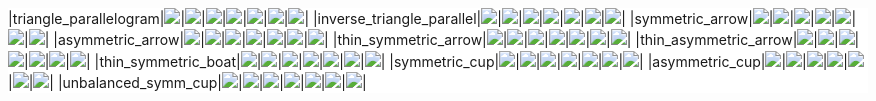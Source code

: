 |triangle_parallelogram|<img src="./images_hd/shapes/png/normal/triangle_parallelogram.png" width="50%"/>|<img src="./images_hd/shapes/png/zigzag/triangle_parallelogram.png" width="50%"/>|<img src="./images_hd/shapes/png/arrow/triangle_parallelogram.png" width="50%"/>|<img src="./images_hd/shapes/png/circle/triangle_parallelogram.png" width="50%"/>|<img src="./images_hd/shapes/png/square/triangle_parallelogram.png" width="50%"/>|<img src="./images_hd/shapes/png/triangle/triangle_parallelogram.png" width="50%"/>|<img src="./images_hd/shapes/png/classic/triangle_parallelogram.png" width="50%"/>|
|inverse_triangle_parallel|<img src="./images_hd/shapes/png/normal/inverse_triangle_parallel.png" width="50%"/>|<img src="./images_hd/shapes/png/zigzag/inverse_triangle_parallel.png" width="50%"/>|<img src="./images_hd/shapes/png/arrow/inverse_triangle_parallel.png" width="50%"/>|<img src="./images_hd/shapes/png/circle/inverse_triangle_parallel.png" width="50%"/>|<img src="./images_hd/shapes/png/square/inverse_triangle_parallel.png" width="50%"/>|<img src="./images_hd/shapes/png/triangle/inverse_triangle_parallel.png" width="50%"/>|<img src="./images_hd/shapes/png/classic/inverse_triangle_parallel.png" width="50%"/>|
|symmetric_arrow|<img src="./images_hd/shapes/png/normal/symmetric_arrow.png" width="50%"/>|<img src="./images_hd/shapes/png/zigzag/symmetric_arrow.png" width="50%"/>|<img src="./images_hd/shapes/png/arrow/symmetric_arrow.png" width="50%"/>|<img src="./images_hd/shapes/png/circle/symmetric_arrow.png" width="50%"/>|<img src="./images_hd/shapes/png/square/symmetric_arrow.png" width="50%"/>|<img src="./images_hd/shapes/png/triangle/symmetric_arrow.png" width="50%"/>|<img src="./images_hd/shapes/png/classic/symmetric_arrow.png" width="50%"/>|
|asymmetric_arrow|<img src="./images_hd/shapes/png/normal/asymmetric_arrow.png" width="50%"/>|<img src="./images_hd/shapes/png/zigzag/asymmetric_arrow.png" width="50%"/>|<img src="./images_hd/shapes/png/arrow/asymmetric_arrow.png" width="50%"/>|<img src="./images_hd/shapes/png/circle/asymmetric_arrow.png" width="50%"/>|<img src="./images_hd/shapes/png/square/asymmetric_arrow.png" width="50%"/>|<img src="./images_hd/shapes/png/triangle/asymmetric_arrow.png" width="50%"/>|<img src="./images_hd/shapes/png/classic/asymmetric_arrow.png" width="50%"/>|
|thin_symmetric_arrow|<img src="./images_hd/shapes/png/normal/thin_symmetric_arrow.png" width="50%"/>|<img src="./images_hd/shapes/png/zigzag/thin_symmetric_arrow.png" width="50%"/>|<img src="./images_hd/shapes/png/arrow/thin_symmetric_arrow.png" width="50%"/>|<img src="./images_hd/shapes/png/circle/thin_symmetric_arrow.png" width="50%"/>|<img src="./images_hd/shapes/png/square/thin_symmetric_arrow.png" width="50%"/>|<img src="./images_hd/shapes/png/triangle/thin_symmetric_arrow.png" width="50%"/>|<img src="./images_hd/shapes/png/classic/thin_symmetric_arrow.png" width="50%"/>|
|thin_asymmetric_arrow|<img src="./images_hd/shapes/png/normal/thin_asymmetric_arrow.png" width="50%"/>|<img src="./images_hd/shapes/png/zigzag/thin_asymmetric_arrow.png" width="50%"/>|<img src="./images_hd/shapes/png/arrow/thin_asymmetric_arrow.png" width="50%"/>|<img src="./images_hd/shapes/png/circle/thin_asymmetric_arrow.png" width="50%"/>|<img src="./images_hd/shapes/png/square/thin_asymmetric_arrow.png" width="50%"/>|<img src="./images_hd/shapes/png/triangle/thin_asymmetric_arrow.png" width="50%"/>|<img src="./images_hd/shapes/png/classic/thin_asymmetric_arrow.png" width="50%"/>|
|thin_symmetric_boat|<img src="./images_hd/shapes/png/normal/thin_symmetric_boat.png" width="50%"/>|<img src="./images_hd/shapes/png/zigzag/thin_symmetric_boat.png" width="50%"/>|<img src="./images_hd/shapes/png/arrow/thin_symmetric_boat.png" width="50%"/>|<img src="./images_hd/shapes/png/circle/thin_symmetric_boat.png" width="50%"/>|<img src="./images_hd/shapes/png/square/thin_symmetric_boat.png" width="50%"/>|<img src="./images_hd/shapes/png/triangle/thin_symmetric_boat.png" width="50%"/>|<img src="./images_hd/shapes/png/classic/thin_symmetric_boat.png" width="50%"/>|
|symmetric_cup|<img src="./images_hd/shapes/png/normal/symmetric_cup.png" width="50%"/>|<img src="./images_hd/shapes/png/zigzag/symmetric_cup.png" width="50%"/>|<img src="./images_hd/shapes/png/arrow/symmetric_cup.png" width="50%"/>|<img src="./images_hd/shapes/png/circle/symmetric_cup.png" width="50%"/>|<img src="./images_hd/shapes/png/square/symmetric_cup.png" width="50%"/>|<img src="./images_hd/shapes/png/triangle/symmetric_cup.png" width="50%"/>|<img src="./images_hd/shapes/png/classic/symmetric_cup.png" width="50%"/>|
|asymmetric_cup|<img src="./images_hd/shapes/png/normal/asymmetric_cup.png" width="50%"/>|<img src="./images_hd/shapes/png/zigzag/asymmetric_cup.png" width="50%"/>|<img src="./images_hd/shapes/png/arrow/asymmetric_cup.png" width="50%"/>|<img src="./images_hd/shapes/png/circle/asymmetric_cup.png" width="50%"/>|<img src="./images_hd/shapes/png/square/asymmetric_cup.png" width="50%"/>|<img src="./images_hd/shapes/png/triangle/asymmetric_cup.png" width="50%"/>|<img src="./images_hd/shapes/png/classic/asymmetric_cup.png" width="50%"/>|
|unbalanced_symm_cup|<img src="./images_hd/shapes/png/normal/unbalanced_symm_cup.png" width="50%"/>|<img src="./images_hd/shapes/png/zigzag/unbalanced_symm_cup.png" width="50%"/>|<img src="./images_hd/shapes/png/arrow/unbalanced_symm_cup.png" width="50%"/>|<img src="./images_hd/shapes/png/circle/unbalanced_symm_cup.png" width="50%"/>|<img src="./images_hd/shapes/png/square/unbalanced_symm_cup.png" width="50%"/>|<img src="./images_hd/shapes/png/triangle/unbalanced_symm_cup.png" width="50%"/>|<img src="./images_hd/shapes/png/classic/unbalanced_symm_cup.png" width="50%"/>|